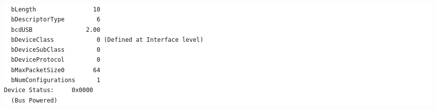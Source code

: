 ```
  bLength                10
  bDescriptorType         6
  bcdUSB               2.00
  bDeviceClass            0 (Defined at Interface level)
  bDeviceSubClass         0
  bDeviceProtocol         0
  bMaxPacketSize0        64
  bNumConfigurations      1
Device Status:     0x0000
  (Bus Powered)
```

